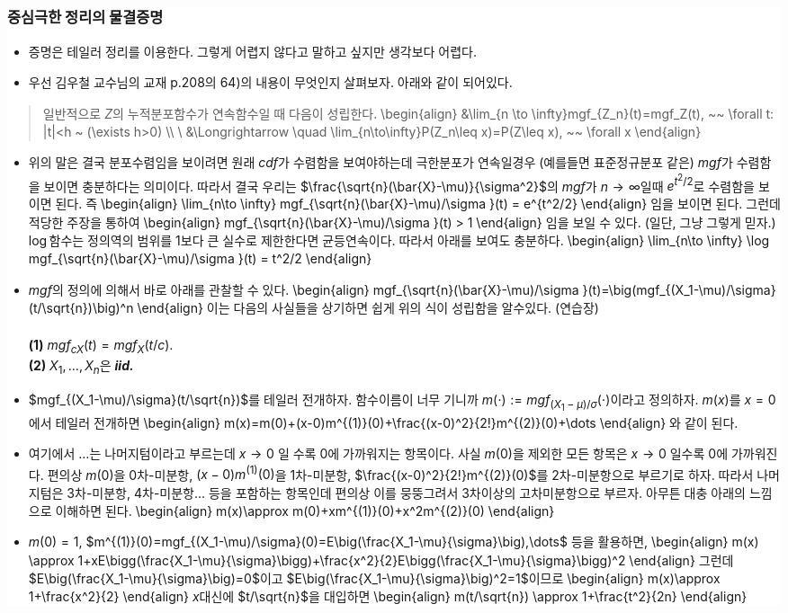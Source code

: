 
### 중심극한 정리의 물결증명

- 증명은 테일러 정리를 이용한다. 그렇게 어렵지 않다고 말하고 싶지만 생각보다 어렵다. 

- 우선 김우철 교수님의 교재 p.208의 64)의 내용이 무엇인지 살펴보자. 아래와 같이 되어있다.
> 일반적으로 $Z$의 누적분포함수가 연속함수일 때 다음이 성립한다. 
\begin{align}
&\lim_{n \to \infty}mgf_{Z_n}(t)=mgf_Z(t), ~~ \forall t: \|t\|<h ~ (\exists h>0) \\\\ \\
&\Longrightarrow \quad \lim_{n\to\infty}P(Z_n\leq x)=P(Z\leq x), ~~ \forall x
\end{align}


- 위의 말은 결국 분포수렴임을 보이려면 원래 *cdf*가 수렴함을 보여야하는데 극한분포가 연속일경우 (예를들면 표준정규분포 같은) *mgf*가 수렴함을 보이면 충분하다는 의미이다. 따라서 결국 우리는 $\frac{\sqrt{n}(\bar{X}-\mu)}{\sigma^2}$의 *mgf*가 $n \to \infty$일때 $e^{t^2/2}$로 수렴함을 보이면 된다. 즉 
\begin{align}
\lim_{n\to \infty} mgf_{\sqrt{n}(\bar{X}-\mu)/\sigma }(t) = e^{t^2/2}
\end{align}
임을 보이면 된다. 그런데 적당한 주장을 통하여 
\begin{align}
mgf_{\sqrt{n}(\bar{X}-\mu)/\sigma }(t) > 1
\end{align}
임을 보일 수 있다. (일단, 그냥 그렇게 믿자.) $\log$함수는 정의역의 범위를 1보다 큰 실수로 제한한다면 균등연속이다. 따라서 아래를 보여도 충분하다. 
\begin{align}
\lim_{n\to \infty} \log mgf_{\sqrt{n}(\bar{X}-\mu)/\sigma }(t) = t^2/2
\end{align}

- *mgf*의 정의에 의해서 바로 아래를 관찰할 수 있다. 
\begin{align}
mgf_{\sqrt{n}(\bar{X}-\mu)/\sigma }(t)=\big(mgf_{(X_1-\mu)/\sigma}(t/\sqrt{n})\big)^n
\end{align}
이는 다음의 사실들을 상기하면 쉽게 위의 식이 성립함을 알수있다. (연습장) <br/><br/>
**(1)** $mgf_{cX}(t)=mgf_X(t/c)$. <br/>
**(2)** $X_1,\dots,X_n$은 ***iid.***

- $mgf_{(X_1-\mu)/\sigma}(t/\sqrt{n})$를 테일러 전개하자. 함수이름이 너무 기니까 $m(\cdot):=mgf_{(X_1-\mu)/\sigma}(\cdot)$이라고 정의하자. $m(x)$를 $x=0$에서 테일러 전개하면 
\begin{align}
m(x)=m(0)+(x-0)m^{(1)}(0)+\frac{(x-0)^2}{2!}m^{(2)}(0)+\dots
\end{align}
와 같이 된다. 

- 여기에서 $\dots$는 나머지텀이라고 부르는데 $x\to 0$ 일 수록 0에 가까워지는 항목이다. 사실 $m(0)$을 제외한 모든 항목은 $x\to0$ 일수록 0에 가까워진다. 편의상 $m(0)$을 0차-미분항, $(x-0)m^{(1)}(0)$을 1차-미분항, $\frac{(x-0)^2}{2!}m^{(2)}(0)$를 2차-미분항으로 부르기로 하자. 따라서 나머지텀은 3차-미분항, 4차-미분항... 등을 포함하는 항목인데 편의상 이를 뭉뚱그려서 3차이상의 고차미분항으로 부르자. 아무튼 대충 아래의 느낌으로 이해하면 된다. 
\begin{align}
m(x)\approx m(0)+xm^{(1)}(0)+x^2m^{(2)}(0)
\end{align}

- $m(0)=1$, $m^{(1)}(0)=mgf_{(X_1-\mu)/\sigma}(0)=E\big(\frac{X_1-\mu}{\sigma}\big),\dots$ 등을 활용하면, 
\begin{align}
m(x) \approx 1+xE\bigg(\frac{X_1-\mu}{\sigma}\bigg)+\frac{x^2}{2}E\bigg(\frac{X_1-\mu}{\sigma}\bigg)^2
\end{align}
그런데 $E\big(\frac{X_1-\mu}{\sigma}\big)=0$이고 $E\big(\frac{X_1-\mu}{\sigma}\big)^2=1$이므로 
\begin{align}
m(x)\approx 1+\frac{x^2}{2}
\end{align}
$x$대신에 $t/\sqrt{n}$을 대입하면 
\begin{align}
m(t/\sqrt{n}) \approx 1+\frac{t^2}{2n}
\end{align}
